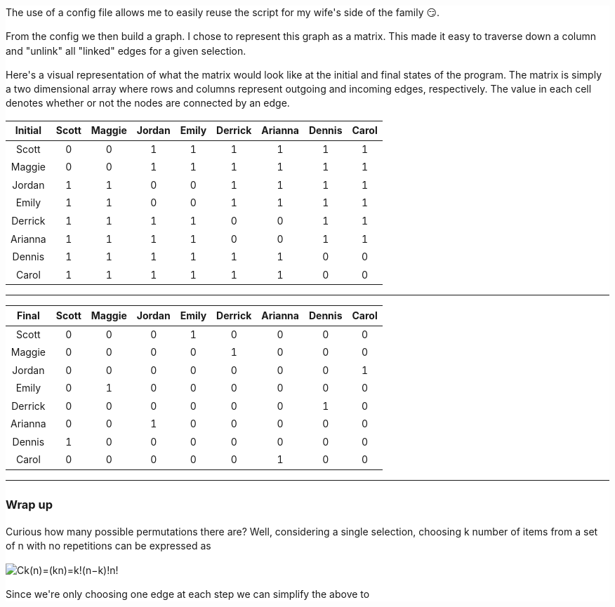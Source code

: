 The use of a config file allows me to easily reuse the script for my wife's side of the family 😏.

From the config we then build a graph. I chose to represent this graph as a matrix. This made it easy to traverse down a column and "unlink" all "linked" edges for a given selection.

Here's a visual representation of what the matrix would look like at the initial and final states of the program. The matrix is simply a two dimensional array where rows and columns represent outgoing and incoming edges, respectively. The value in each cell denotes whether or not the nodes are connected by an edge.

|  Initial | Scott | Maggie | Jordan | Emily | Derrick | Arianna | Dennis | Carol |
|:--------:|:-----:|:------:|:------:|:-----:|:-------:|:-------:|:------:|:-----:|
|   Scott  |   0   |    0   |    1   |   1   |    1    |    1    |    1   |   1   |
|  Maggie  |   0   |    0   |    1   |   1   |    1    |    1    |    1   |   1   |
|  Jordan  |   1   |    1   |    0   |   0   |    1    |    1    |    1   |   1   |
|   Emily  |   1   |    1   |    0   |   0   |    1    |    1    |    1   |   1   |
|  Derrick |   1   |    1   |    1   |   1   |    0    |    0    |    1   |   1   |
|  Arianna |   1   |    1   |    1   |   1   |    0    |    0    |    1   |   1   |
|  Dennis  |   1   |    1   |    1   |   1   |    1    |    1    |    0   |   0   |
|   Carol  |   1   |    1   |    1   |   1   |    1    |    1    |    0   |   0   |

---
|   Final  | Scott | Maggie | Jordan | Emily | Derrick | Arianna | Dennis | Carol |
|:--------:|:-----:|:------:|:------:|:-----:|:-------:|:-------:|:------:|:-----:|
|   Scott  |   0   |    0   |    0   |   1   |    0    |    0    |    0   |   0   |
|  Maggie  |   0   |    0   |    0   |   0   |    1    |    0    |    0   |   0   |
|  Jordan  |   0   |    0   |    0   |   0   |    0    |    0    |    0   |   1   |
|   Emily  |   0   |    1   |    0   |   0   |    0    |    0    |    0   |   0   |
|  Derrick |   0   |    0   |    0   |   0   |    0    |    0    |    1   |   0   |
|  Arianna |   0   |    0   |    1   |   0   |    0    |    0    |    0   |   0   |
|  Dennis  |   1   |    0   |    0   |   0   |    0    |    0    |    0   |   0   |
|   Carol  |   0   |    0   |    0   |   0   |    0    |    1    |    0   |   0   |

---
### Wrap up

Curious how many possible permutations there are? Well, considering a single selection, choosing k number of items from a set of n with no repetitions can be expressed as

![Ck(n)=(kn)=k!(n−k)!n!](https://user-images.githubusercontent.com/21317789/69500467-4c53d800-0ec9-11ea-88e8-01b9b6abd5d1.png)

Since we're only choosing one edge at each step we can simplify the above to
